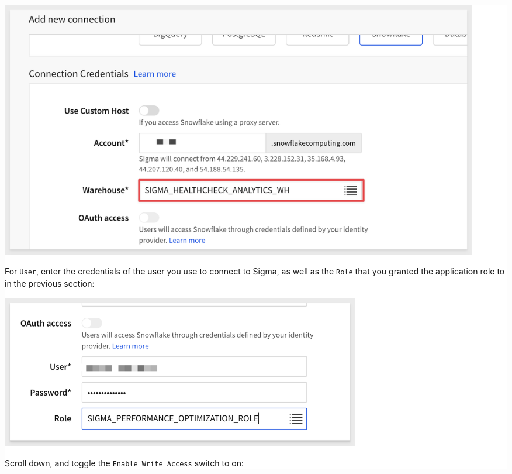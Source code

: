 <img src="assets/settingupthetemplateinSigma5.png" width="800"/>

For `User`, enter the credentials of the user you use to connect to Sigma, as well as the `Role` that you granted the application role to in the previous section:

<img src="assets/settingupthetemplateinSigma6.png" width="600"/>

Scroll down, and toggle the `Enable Write Access` switch to on:
